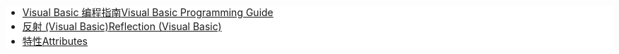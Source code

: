 - [<span data-ttu-id="f1a33-173">Visual Basic 编程指南</span><span class="sxs-lookup"><span data-stu-id="f1a33-173">Visual Basic Programming Guide</span></span>](../../index.md)
- [<span data-ttu-id="f1a33-174">反射 (Visual Basic)</span><span class="sxs-lookup"><span data-stu-id="f1a33-174">Reflection (Visual Basic)</span></span>](../reflection.md)
- [<span data-ttu-id="f1a33-175">特性</span><span class="sxs-lookup"><span data-stu-id="f1a33-175">Attributes</span></span>](../../../../standard/attributes/index.md)

